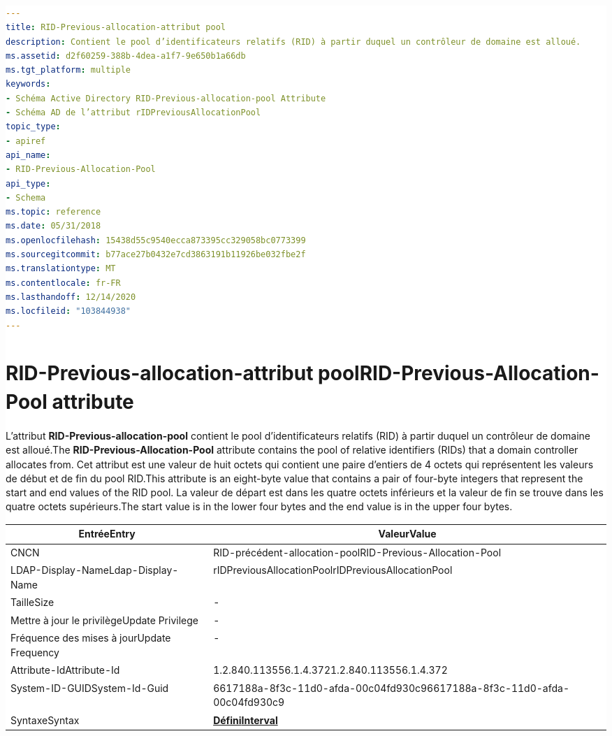 ```yaml
---
title: RID-Previous-allocation-attribut pool
description: Contient le pool d’identificateurs relatifs (RID) à partir duquel un contrôleur de domaine est alloué.
ms.assetid: d2f60259-388b-4dea-a1f7-9e650b1a66db
ms.tgt_platform: multiple
keywords:
- Schéma Active Directory RID-Previous-allocation-pool Attribute
- Schéma AD de l’attribut rIDPreviousAllocationPool
topic_type:
- apiref
api_name:
- RID-Previous-Allocation-Pool
api_type:
- Schema
ms.topic: reference
ms.date: 05/31/2018
ms.openlocfilehash: 15438d55c9540ecca873395cc329058bc0773399
ms.sourcegitcommit: b77ace27b0432e7cd3863191b11926be032fbe2f
ms.translationtype: MT
ms.contentlocale: fr-FR
ms.lasthandoff: 12/14/2020
ms.locfileid: "103844938"
---
```

# <a name="rid-previous-allocation-pool-attribute"></a><span data-ttu-id="8db4f-105">RID-Previous-allocation-attribut pool</span><span class="sxs-lookup"><span data-stu-id="8db4f-105">RID-Previous-Allocation-Pool attribute</span></span>

<span data-ttu-id="8db4f-106">L’attribut **RID-Previous-allocation-pool** contient le pool d’identificateurs relatifs (RID) à partir duquel un contrôleur de domaine est alloué.</span><span class="sxs-lookup"><span data-stu-id="8db4f-106">The **RID-Previous-Allocation-Pool** attribute contains the pool of relative identifiers (RIDs) that a domain controller allocates from.</span></span> <span data-ttu-id="8db4f-107">Cet attribut est une valeur de huit octets qui contient une paire d’entiers de 4 octets qui représentent les valeurs de début et de fin du pool RID.</span><span class="sxs-lookup"><span data-stu-id="8db4f-107">This attribute is an eight-byte value that contains a pair of four-byte integers that represent the start and end values of the RID pool.</span></span> <span data-ttu-id="8db4f-108">La valeur de départ est dans les quatre octets inférieurs et la valeur de fin se trouve dans les quatre octets supérieurs.</span><span class="sxs-lookup"><span data-stu-id="8db4f-108">The start value is in the lower four bytes and the end value is in the upper four bytes.</span></span>



| <span data-ttu-id="8db4f-109">Entrée</span><span class="sxs-lookup"><span data-stu-id="8db4f-109">Entry</span></span> | <span data-ttu-id="8db4f-110">Valeur</span><span class="sxs-lookup"><span data-stu-id="8db4f-110">Value</span></span> |
|-------------------|--------------------------------------|
| <span data-ttu-id="8db4f-111">CN</span><span class="sxs-lookup"><span data-stu-id="8db4f-111">CN</span></span>                | <span data-ttu-id="8db4f-112">RID-précédent-allocation-pool</span><span class="sxs-lookup"><span data-stu-id="8db4f-112">RID-Previous-Allocation-Pool</span></span>         |
| <span data-ttu-id="8db4f-113">LDAP-Display-Name</span><span class="sxs-lookup"><span data-stu-id="8db4f-113">Ldap-Display-Name</span></span> | <span data-ttu-id="8db4f-114">rIDPreviousAllocationPool</span><span class="sxs-lookup"><span data-stu-id="8db4f-114">rIDPreviousAllocationPool</span></span>            |
| <span data-ttu-id="8db4f-115">Taille</span><span class="sxs-lookup"><span data-stu-id="8db4f-115">Size</span></span>              | \-                                   |
| <span data-ttu-id="8db4f-116">Mettre à jour le privilège</span><span class="sxs-lookup"><span data-stu-id="8db4f-116">Update Privilege</span></span>  | \-                                   |
| <span data-ttu-id="8db4f-117">Fréquence des mises à jour</span><span class="sxs-lookup"><span data-stu-id="8db4f-117">Update Frequency</span></span>  | \-                                   |
| <span data-ttu-id="8db4f-118">Attribute-Id</span><span class="sxs-lookup"><span data-stu-id="8db4f-118">Attribute-Id</span></span>      | <span data-ttu-id="8db4f-119">1.2.840.113556.1.4.372</span><span class="sxs-lookup"><span data-stu-id="8db4f-119">1.2.840.113556.1.4.372</span></span>               |
| <span data-ttu-id="8db4f-120">System-ID-GUID</span><span class="sxs-lookup"><span data-stu-id="8db4f-120">System-Id-Guid</span></span>    | <span data-ttu-id="8db4f-121">6617188a-8f3c-11d0-afda-00c04fd930c9</span><span class="sxs-lookup"><span data-stu-id="8db4f-121">6617188a-8f3c-11d0-afda-00c04fd930c9</span></span> |
| <span data-ttu-id="8db4f-122">Syntaxe</span><span class="sxs-lookup"><span data-stu-id="8db4f-122">Syntax</span></span>            | [<span data-ttu-id="8db4f-123">**Défini**</span><span class="sxs-lookup"><span data-stu-id="8db4f-123">**Interval**</span></span>](s-interval.md)       |

